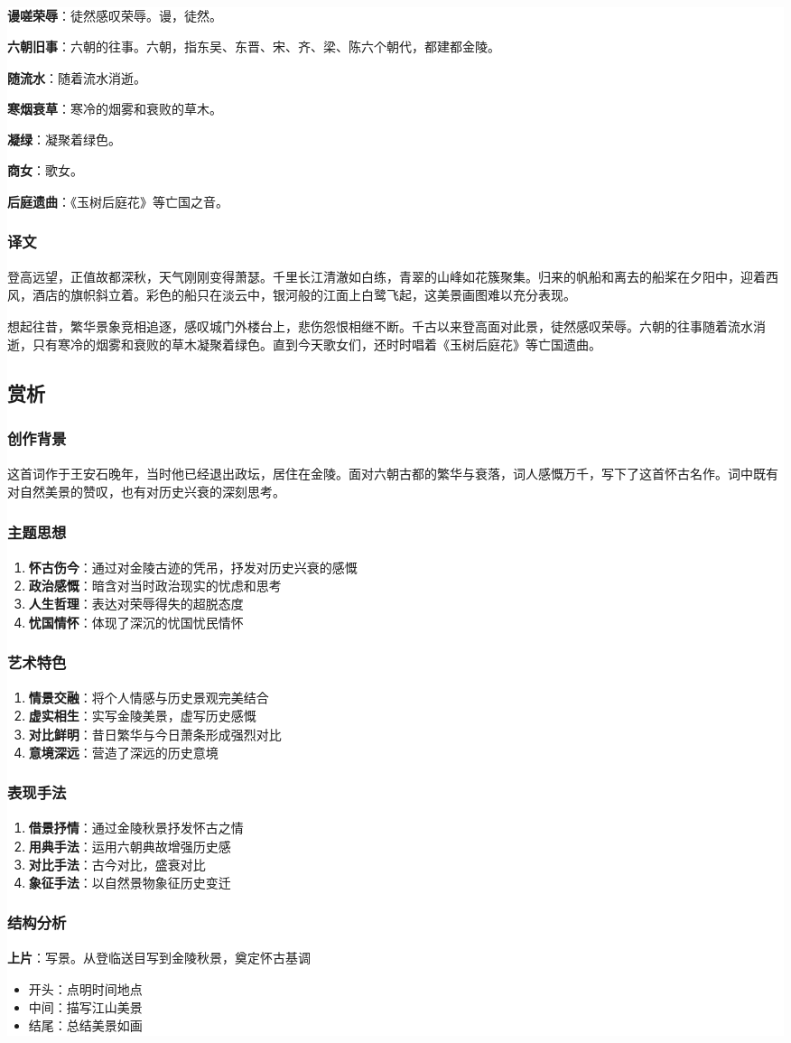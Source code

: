 **谩嗟荣辱**：徒然感叹荣辱。谩，徒然。

**六朝旧事**：六朝的往事。六朝，指东吴、东晋、宋、齐、梁、陈六个朝代，都建都金陵。

**随流水**：随着流水消逝。

**寒烟衰草**：寒冷的烟雾和衰败的草木。

**凝绿**：凝聚着绿色。

**商女**：歌女。

**后庭遗曲**：《玉树后庭花》等亡国之音。

### 译文

登高远望，正值故都深秋，天气刚刚变得萧瑟。千里长江清澈如白练，青翠的山峰如花簇聚集。归来的帆船和离去的船桨在夕阳中，迎着西风，酒店的旗帜斜立着。彩色的船只在淡云中，银河般的江面上白鹭飞起，这美景画图难以充分表现。

想起往昔，繁华景象竞相追逐，感叹城门外楼台上，悲伤怨恨相继不断。千古以来登高面对此景，徒然感叹荣辱。六朝的往事随着流水消逝，只有寒冷的烟雾和衰败的草木凝聚着绿色。直到今天歌女们，还时时唱着《玉树后庭花》等亡国遗曲。

## 赏析

### 创作背景

这首词作于王安石晚年，当时他已经退出政坛，居住在金陵。面对六朝古都的繁华与衰落，词人感慨万千，写下了这首怀古名作。词中既有对自然美景的赞叹，也有对历史兴衰的深刻思考。

### 主题思想

1. **怀古伤今**：通过对金陵古迹的凭吊，抒发对历史兴衰的感慨
2. **政治感慨**：暗含对当时政治现实的忧虑和思考
3. **人生哲理**：表达对荣辱得失的超脱态度
4. **忧国情怀**：体现了深沉的忧国忧民情怀

### 艺术特色

1. **情景交融**：将个人情感与历史景观完美结合
2. **虚实相生**：实写金陵美景，虚写历史感慨
3. **对比鲜明**：昔日繁华与今日萧条形成强烈对比
4. **意境深远**：营造了深远的历史意境

### 表现手法

1. **借景抒情**：通过金陵秋景抒发怀古之情
2. **用典手法**：运用六朝典故增强历史感
3. **对比手法**：古今对比，盛衰对比
4. **象征手法**：以自然景物象征历史变迁

### 结构分析

**上片**：写景。从登临送目写到金陵秋景，奠定怀古基调
- 开头：点明时间地点
- 中间：描写江山美景
- 结尾：总结美景如画
